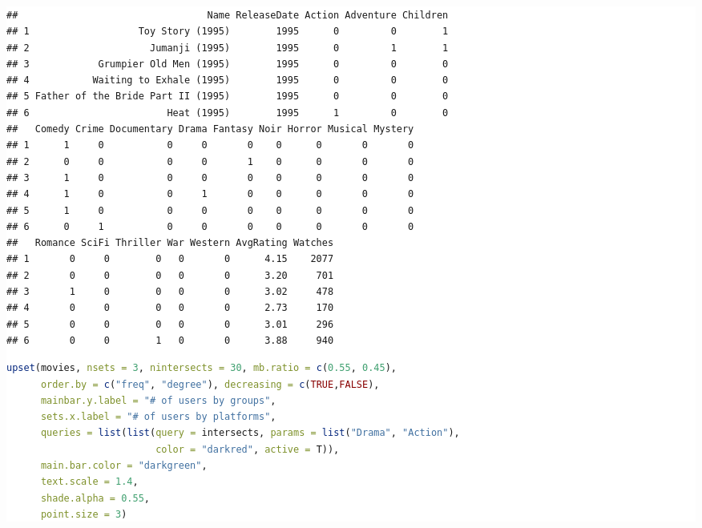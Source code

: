 ```
##                                 Name ReleaseDate Action Adventure Children
## 1                   Toy Story (1995)        1995      0         0        1
## 2                     Jumanji (1995)        1995      0         1        1
## 3            Grumpier Old Men (1995)        1995      0         0        0
## 4           Waiting to Exhale (1995)        1995      0         0        0
## 5 Father of the Bride Part II (1995)        1995      0         0        0
## 6                        Heat (1995)        1995      1         0        0
##   Comedy Crime Documentary Drama Fantasy Noir Horror Musical Mystery
## 1      1     0           0     0       0    0      0       0       0
## 2      0     0           0     0       1    0      0       0       0
## 3      1     0           0     0       0    0      0       0       0
## 4      1     0           0     1       0    0      0       0       0
## 5      1     0           0     0       0    0      0       0       0
## 6      0     1           0     0       0    0      0       0       0
##   Romance SciFi Thriller War Western AvgRating Watches
## 1       0     0        0   0       0      4.15    2077
## 2       0     0        0   0       0      3.20     701
## 3       1     0        0   0       0      3.02     478
## 4       0     0        0   0       0      2.73     170
## 5       0     0        0   0       0      3.01     296
## 6       0     0        1   0       0      3.88     940
```

```r
upset(movies, nsets = 3, nintersects = 30, mb.ratio = c(0.55, 0.45),
      order.by = c("freq", "degree"), decreasing = c(TRUE,FALSE),
      mainbar.y.label = "# of users by groups",
      sets.x.label = "# of users by platforms",
      queries = list(list(query = intersects, params = list("Drama", "Action"), 
                          color = "darkred", active = T)),
      main.bar.color = "darkgreen",
      text.scale = 1.4,
      shade.alpha = 0.55, 
      point.size = 3)
```
